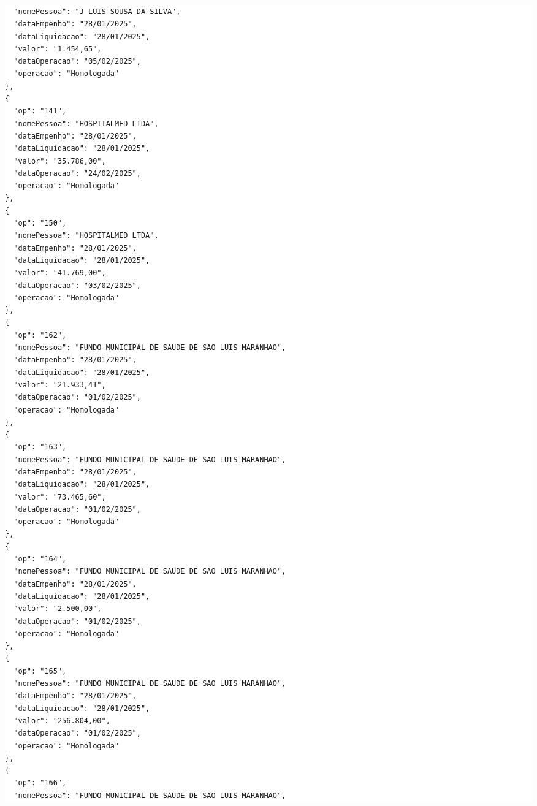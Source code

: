       "nomePessoa": "J LUIS SOUSA DA SILVA",
      "dataEmpenho": "28/01/2025",
      "dataLiquidacao": "28/01/2025",
      "valor": "1.454,65",
      "dataOperacao": "05/02/2025",
      "operacao": "Homologada"
    },
    {
      "op": "141",
      "nomePessoa": "HOSPITALMED LTDA",
      "dataEmpenho": "28/01/2025",
      "dataLiquidacao": "28/01/2025",
      "valor": "35.786,00",
      "dataOperacao": "24/02/2025",
      "operacao": "Homologada"
    },
    {
      "op": "150",
      "nomePessoa": "HOSPITALMED LTDA",
      "dataEmpenho": "28/01/2025",
      "dataLiquidacao": "28/01/2025",
      "valor": "41.769,00",
      "dataOperacao": "03/02/2025",
      "operacao": "Homologada"
    },
    {
      "op": "162",
      "nomePessoa": "FUNDO MUNICIPAL DE SAUDE DE SAO LUIS MARANHAO",
      "dataEmpenho": "28/01/2025",
      "dataLiquidacao": "28/01/2025",
      "valor": "21.933,41",
      "dataOperacao": "01/02/2025",
      "operacao": "Homologada"
    },
    {
      "op": "163",
      "nomePessoa": "FUNDO MUNICIPAL DE SAUDE DE SAO LUIS MARANHAO",
      "dataEmpenho": "28/01/2025",
      "dataLiquidacao": "28/01/2025",
      "valor": "73.465,60",
      "dataOperacao": "01/02/2025",
      "operacao": "Homologada"
    },
    {
      "op": "164",
      "nomePessoa": "FUNDO MUNICIPAL DE SAUDE DE SAO LUIS MARANHAO",
      "dataEmpenho": "28/01/2025",
      "dataLiquidacao": "28/01/2025",
      "valor": "2.500,00",
      "dataOperacao": "01/02/2025",
      "operacao": "Homologada"
    },
    {
      "op": "165",
      "nomePessoa": "FUNDO MUNICIPAL DE SAUDE DE SAO LUIS MARANHAO",
      "dataEmpenho": "28/01/2025",
      "dataLiquidacao": "28/01/2025",
      "valor": "256.804,00",
      "dataOperacao": "01/02/2025",
      "operacao": "Homologada"
    },
    {
      "op": "166",
      "nomePessoa": "FUNDO MUNICIPAL DE SAUDE DE SAO LUIS MARANHAO",